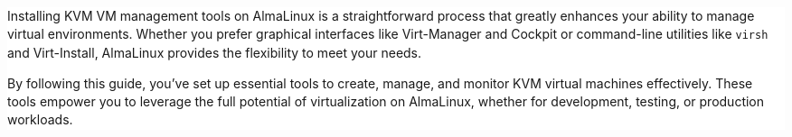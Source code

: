 Installing KVM VM management tools on AlmaLinux is a straightforward process that greatly enhances your ability to manage virtual environments. Whether you prefer graphical interfaces like Virt-Manager and Cockpit or command-line utilities like `virsh` and Virt-Install, AlmaLinux provides the flexibility to meet your needs.

By following this guide, you’ve set up essential tools to create, manage, and monitor KVM virtual machines effectively. These tools empower you to leverage the full potential of virtualization on AlmaLinux, whether for development, testing, or production workloads.
